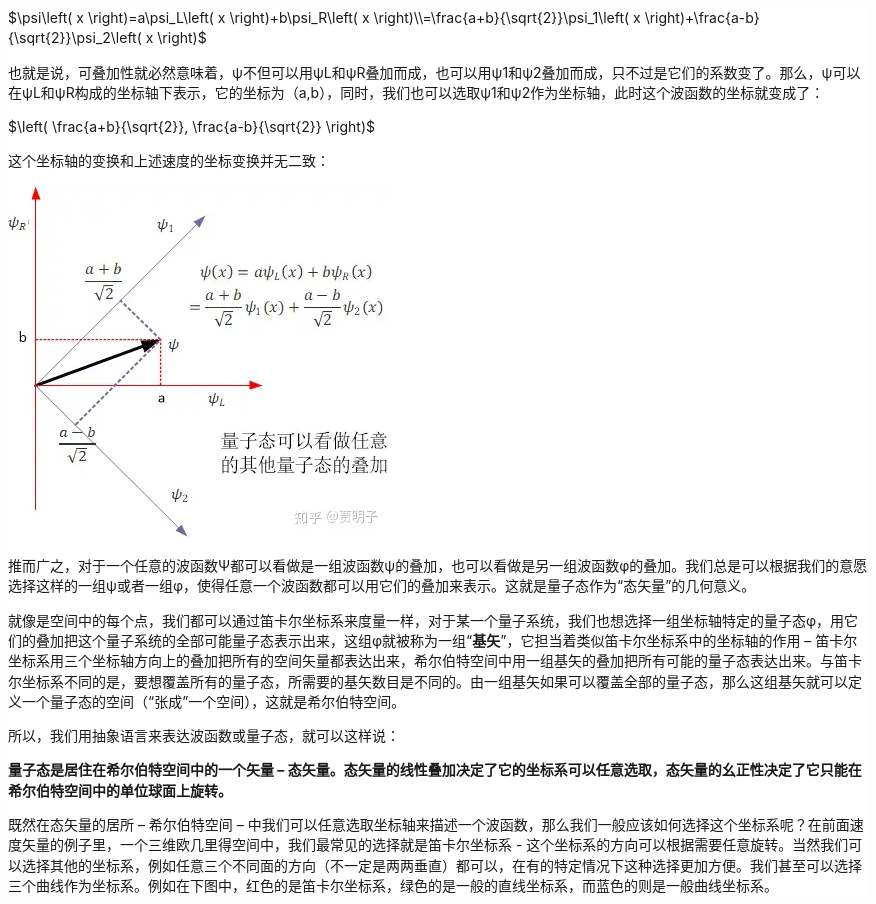 $\psi\left( x \right)=a\psi_L\left( x \right)+b\psi_R\left( x \right)\\=\frac{a+b}{\sqrt{2}}\psi_1\left( x \right)+\frac{a-b}{\sqrt{2}}\psi_2\left( x \right)$

也就是说，可叠加性就必然意味着，ψ不但可以用ψL和ψR叠加而成，也可以用ψ1和ψ2叠加而成，只不过是它们的系数变了。那么，ψ可以在ψL和ψR构成的坐标轴下表示，它的坐标为（a,b），同时，我们也可以选取ψ1和ψ2作为坐标轴，此时这个波函数的坐标就变成了：

$\left( \frac{a+b}{\sqrt{2}}, \frac{a-b}{\sqrt{2}} \right)$

这个坐标轴的变换和上述速度的坐标变换并无二致：

![img](_pics/17、波函数的形式：希尔伯特空间中的骰子/v2-f011367bfbb7b473174a77a841bdbce9_1440w.webp)

推而广之，对于一个任意的波函数Ψ都可以看做是一组波函数ψ的叠加，也可以看做是另一组波函数φ的叠加。我们总是可以根据我们的意愿选择这样的一组ψ或者一组φ，使得任意一个波函数都可以用它们的叠加来表示。这就是量子态作为“态矢量”的几何意义。

就像是空间中的每个点，我们都可以通过笛卡尔坐标系来度量一样，对于某一个量子系统，我们也想选择一组坐标轴特定的量子态φ，用它们的叠加把这个量子系统的全部可能量子态表示出来，这组φ就被称为一组“**基矢**”，它担当着类似笛卡尔坐标系中的坐标轴的作用 – 笛卡尔坐标系用三个坐标轴方向上的叠加把所有的空间矢量都表达出来，希尔伯特空间中用一组基矢的叠加把所有可能的量子态表达出来。与笛卡尔坐标系不同的是，要想覆盖所有的量子态，所需要的基矢数目是不同的。由一组基矢如果可以覆盖全部的量子态，那么这组基矢就可以定义一个量子态的空间（“张成”一个空间），这就是希尔伯特空间。

所以，我们用抽象语言来表达波函数或量子态，就可以这样说：

**量子态是居住在希尔伯特空间中的一个矢量 – 态矢量。态矢量的线性叠加决定了它的坐标系可以任意选取，态矢量的幺正性决定了它只能在希尔伯特空间中的单位球面上旋转。**

既然在态矢量的居所 – 希尔伯特空间 – 中我们可以任意选取坐标轴来描述一个波函数，那么我们一般应该如何选择这个坐标系呢？在前面速度矢量的例子里，一个三维欧几里得空间中，我们最常见的选择就是笛卡尔坐标系 - 这个坐标系的方向可以根据需要任意旋转。当然我们可以选择其他的坐标系，例如任意三个不同面的方向（不一定是两两垂直）都可以，在有的特定情况下这种选择更加方便。我们甚至可以选择三个曲线作为坐标系。例如在下图中，红色的是笛卡尔坐标系，绿色的是一般的直线坐标系，而蓝色的则是一般曲线坐标系。
